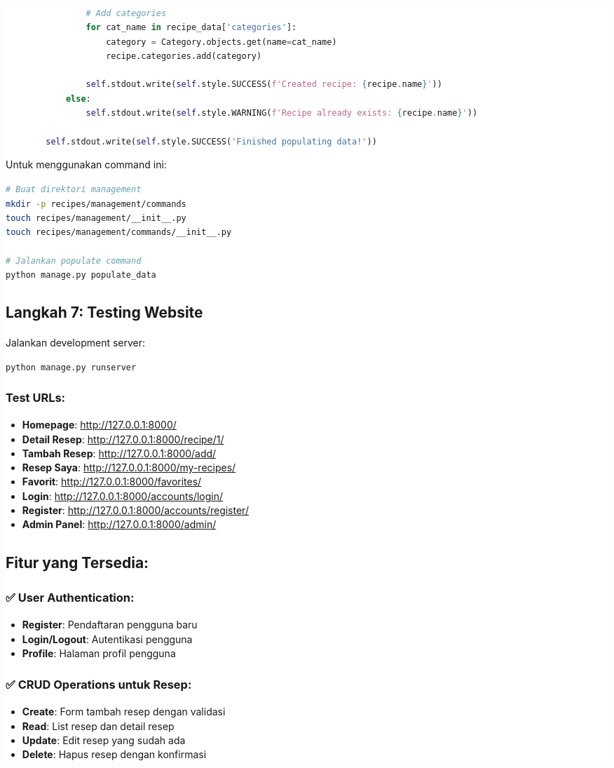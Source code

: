 ```python
                # Add categories
                for cat_name in recipe_data['categories']:
                    category = Category.objects.get(name=cat_name)
                    recipe.categories.add(category)
                
                self.stdout.write(self.style.SUCCESS(f'Created recipe: {recipe.name}'))
            else:
                self.stdout.write(self.style.WARNING(f'Recipe already exists: {recipe.name}'))
        
        self.stdout.write(self.style.SUCCESS('Finished populating data!'))
```

Untuk menggunakan command ini:
```bash
# Buat direktori management
mkdir -p recipes/management/commands
touch recipes/management/__init__.py
touch recipes/management/commands/__init__.py

# Jalankan populate command
python manage.py populate_data
```

## Langkah 7: Testing Website

Jalankan development server:
```bash
python manage.py runserver
```

### Test URLs:
- **Homepage**: http://127.0.0.1:8000/
- **Detail Resep**: http://127.0.0.1:8000/recipe/1/
- **Tambah Resep**: http://127.0.0.1:8000/add/
- **Resep Saya**: http://127.0.0.1:8000/my-recipes/
- **Favorit**: http://127.0.0.1:8000/favorites/
- **Login**: http://127.0.0.1:8000/accounts/login/
- **Register**: http://127.0.0.1:8000/accounts/register/
- **Admin Panel**: http://127.0.0.1:8000/admin/

## Fitur yang Tersedia:

### ✅ User Authentication:
- **Register**: Pendaftaran pengguna baru
- **Login/Logout**: Autentikasi pengguna
- **Profile**: Halaman profil pengguna

### ✅ CRUD Operations untuk Resep:
- **Create**: Form tambah resep dengan validasi
- **Read**: List resep dan detail resep
- **Update**: Edit resep yang sudah ada
- **Delete**: Hapus resep dengan konfirmasi
